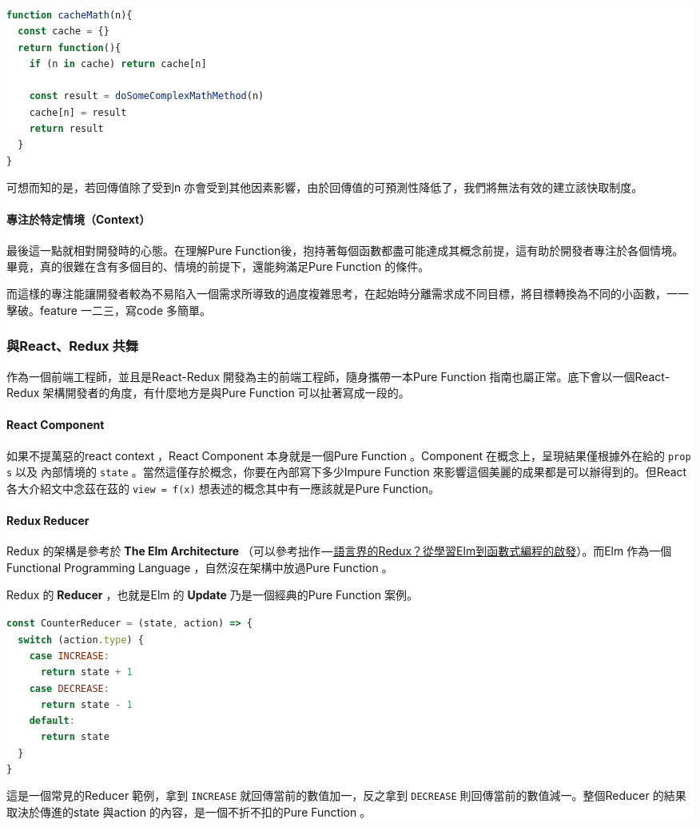 ```js
function cacheMath(n){
  const cache = {}
  return function(){
    if (n in cache) return cache[n]

    const result = doSomeComplexMathMethod(n)
    cache[n] = result
    return result
  }
}
```

可想而知的是，若回傳值除了受到n 亦會受到其他因素影響，由於回傳值的可預測性降低了，我們將無法有效的建立該快取制度。

#### 專注於特定情境（Context）

最後這一點就相對開發時的心態。在理解Pure Function後，抱持著每個函數都盡可能達成其概念前提，這有助於開發者專注於各個情境。畢竟，真的很難在含有多個目的、情境的前提下，還能夠滿足Pure Function 的條件。

而這樣的專注能讓開發者較為不易陷入一個需求所導致的過度複雜思考，在起始時分離需求成不同目標，將目標轉換為不同的小函數，一一擊破。feature 一二三，寫code 多簡單。

### 與React、Redux 共舞

作為一個前端工程師，並且是React-Redux 開發為主的前端工程師，隨身攜帶一本Pure Function 指南也屬正常。底下會以一個React-Redux 架構開發者的角度，有什麼地方是與Pure Function 可以扯著寫成一段的。

#### React Component

如果不提萬惡的react context ，React Component 本身就是一個Pure Function 。Component 在概念上，呈現結果僅根據外在給的 `props` 以及 內部情境的 `state` 。當然這僅存於概念，你要在內部寫下多少Impure Function 來影響這個美麗的成果都是可以辦得到的。但React 各大介紹文中念茲在茲的 `view = f(x)` 想表述的概念其中有一應該就是Pure Function。

#### Redux Reducer

Redux 的架構是參考於 **The Elm Architecture** （可以參考拙作 —[ 語言界的Redux？從學習Elm到函數式編程的啟發](https://medium.com/@WendellLiu/%E8%AA%9E%E8%A8%80%E7%95%8C%E7%9A%84redux-%E5%BE%9E%E5%AD%B8%E7%BF%92elm%E5%88%B0%E5%87%BD%E6%95%B8%E5%BC%8F%E7%B7%A8%E7%A8%8B%E7%9A%84%E5%95%9F%E7%99%BC-9d24775500a2)）。而Elm 作為一個Functional Programming Language ，自然沒在架構中放過Pure Function 。

Redux 的 **Reducer** ，也就是Elm 的 **Update** 乃是一個經典的Pure Function 案例。

```js
const CounterReducer = (state, action) => {
  switch (action.type) {
    case INCREASE:
      return state + 1
    case DECREASE:
      return state - 1
    default:
      return state
  }
}
```

這是一個常見的Reducer 範例，拿到 `INCREASE` 就回傳當前的數值加一，反之拿到 `DECREASE` 則回傳當前的數值減一。整個Reducer 的結果取決於傳進的state 與action 的內容，是一個不折不扣的Pure Function 。
